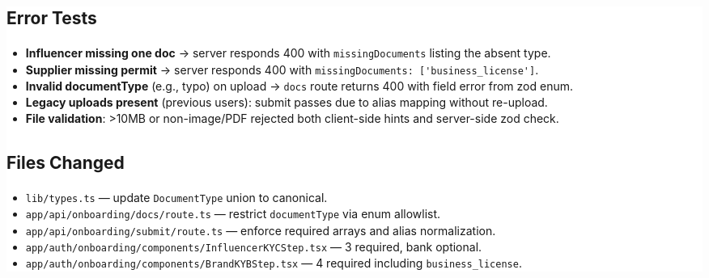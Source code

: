 ## Error Tests

- **Influencer missing one doc** → server responds 400 with `missingDocuments` listing the absent type.
- **Supplier missing permit** → server responds 400 with `missingDocuments: ['business_license']`.
- **Invalid documentType** (e.g., typo) on upload → `docs` route returns 400 with field error from zod enum.
- **Legacy uploads present** (previous users): submit passes due to alias mapping without re-upload.
- **File validation**: >10MB or non-image/PDF rejected both client-side hints and server-side zod check.

## Files Changed

- `lib/types.ts` — update `DocumentType` union to canonical.
- `app/api/onboarding/docs/route.ts` — restrict `documentType` via enum allowlist.
- `app/api/onboarding/submit/route.ts` — enforce required arrays and alias normalization.
- `app/auth/onboarding/components/InfluencerKYCStep.tsx` — 3 required, bank optional.
- `app/auth/onboarding/components/BrandKYBStep.tsx` — 4 required including `business_license`.